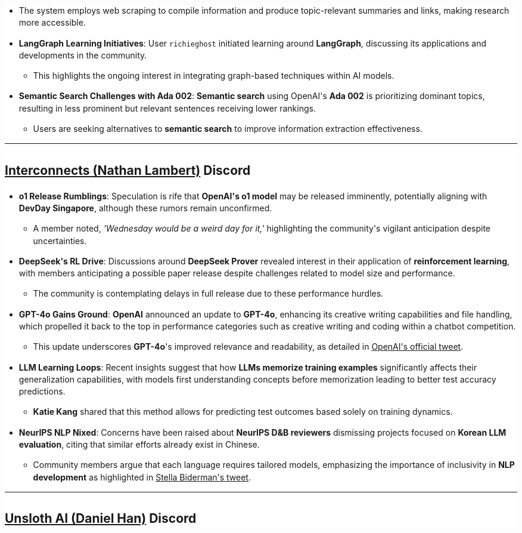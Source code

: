   - The system employs web scraping to compile information and produce topic-relevant summaries and links, making research more accessible.
- **LangGraph Learning Initiatives**: User `richieghost` initiated learning around **LangGraph**, discussing its applications and developments in the community.
  
  - This highlights the ongoing interest in integrating graph-based techniques within AI models.
- **Semantic Search Challenges with Ada 002**: **Semantic search** using OpenAI's **Ada 002** is prioritizing dominant topics, resulting in less prominent but relevant sentences receiving lower rankings.
  
  - Users are seeking alternatives to **semantic search** to improve information extraction effectiveness.

 

---

## [Interconnects (Nathan Lambert)](https://discord.com/channels/1179127597926469703) Discord

- **o1 Release Rumblings**: Speculation is rife that **OpenAI's o1 model** may be released imminently, potentially aligning with **DevDay Singapore**, although these rumors remain unconfirmed.
  
  - A member noted, *'Wednesday would be a weird day for it,'* highlighting the community's vigilant anticipation despite uncertainties.
- **DeepSeek's RL Drive**: Discussions around **DeepSeek Prover** revealed interest in their application of **reinforcement learning**, with members anticipating a possible paper release despite challenges related to model size and performance.
  
  - The community is contemplating delays in full release due to these performance hurdles.
- **GPT-4o Gains Ground**: **OpenAI** announced an update to **GPT-4o**, enhancing its creative writing capabilities and file handling, which propelled it back to the top in performance categories such as creative writing and coding within a chatbot competition.
  
  - This update underscores **GPT-4o**'s improved relevance and readability, as detailed in [OpenAI's official tweet](https://x.com/openai/status/1859296125947347164?s=46&t=Y6KMaD0vAihdhw7S8bL5WQ).
- **LLM Learning Loops**: Recent insights suggest that how **LLMs memorize training examples** significantly affects their generalization capabilities, with models first understanding concepts before memorization leading to better test accuracy predictions.
  
  - **Katie Kang** shared that this method allows for predicting test outcomes based solely on training dynamics.
- **NeurIPS NLP Nixed**: Concerns have been raised about **NeurIPS D&B reviewers** dismissing projects focused on **Korean LLM evaluation**, citing that similar efforts already exist in Chinese.
  
  - Community members argue that each language requires tailored models, emphasizing the importance of inclusivity in **NLP development** as highlighted in [Stella Biderman's tweet](https://x.com/blancheminerva/status/1859271409429795083?s=46&t=Y6KMaD0vAihdhw7S8bL5WQ).

 

---

## [Unsloth AI (Daniel Han)](https://discord.com/channels/1179035537009545276) Discord
